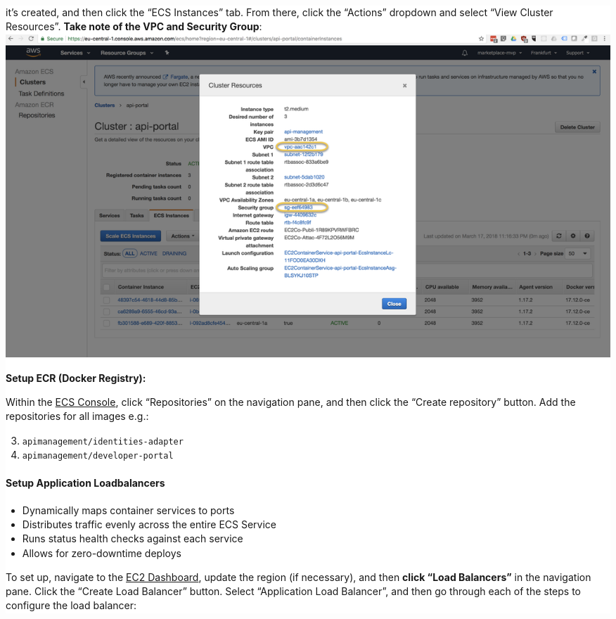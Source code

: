 it’s created, and then click the “ECS Instances” tab. From there, click the “Actions” dropdown and select “View Cluster Resources”. **Take note of the VPC and Security Group**:  
   ![](../.gitbook/assets/create-ecs-cluster-5.png)

   **Setup ECR \(Docker Registry\):**

   Within the [ECS Console](https://console.aws.amazon.com/ecs), click “Repositories” on the navigation pane, and then click the “Create repository” button. Add the repositories for all images e.g.:

3. `apimanagement/identities-adapter`
4. `apimanagement/developer-portal`

#### Setup Application Loadbalancers

* Dynamically maps container services to ports
* Distributes traffic evenly across the entire ECS Service
* Runs status health checks against each service
* Allows for zero-downtime deploys

To set up, navigate to the [EC2 Dashboard](https://console.aws.amazon.com/ec2/), update the region \(if necessary\), and then **click “Load Balancers”** in the navigation pane. Click the “Create Load Balancer” button. Select “Application Load Balancer”, and then go through each of the steps to configure the load balancer:

